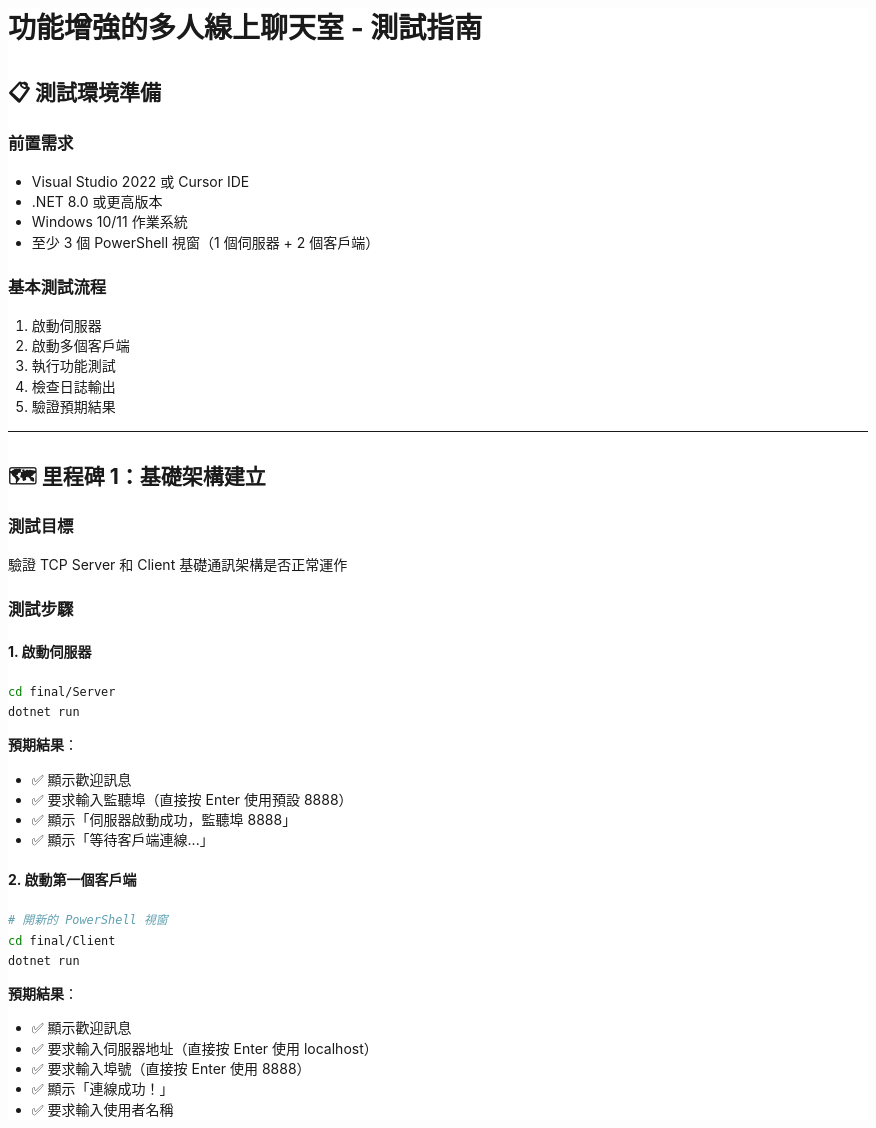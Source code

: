 # 功能增強的多人線上聊天室 - 測試指南

## 📋 測試環境準備

### 前置需求
- Visual Studio 2022 或 Cursor IDE
- .NET 8.0 或更高版本
- Windows 10/11 作業系統
- 至少 3 個 PowerShell 視窗（1 個伺服器 + 2 個客戶端）

### 基本測試流程
1. 啟動伺服器
2. 啟動多個客戶端
3. 執行功能測試
4. 檢查日誌輸出
5. 驗證預期結果

---

## 🗺 里程碑 1：基礎架構建立

### 測試目標
驗證 TCP Server 和 Client 基礎通訊架構是否正常運作

### 測試步驟

#### 1. 啟動伺服器
```bash
cd final/Server
dotnet run
```
**預期結果**：
- ✅ 顯示歡迎訊息
- ✅ 要求輸入監聽埠（直接按 Enter 使用預設 8888）
- ✅ 顯示「伺服器啟動成功，監聽埠 8888」
- ✅ 顯示「等待客戶端連線...」

#### 2. 啟動第一個客戶端
```bash
# 開新的 PowerShell 視窗
cd final/Client  
dotnet run
```
**預期結果**：
- ✅ 顯示歡迎訊息
- ✅ 要求輸入伺服器地址（直接按 Enter 使用 localhost）
- ✅ 要求輸入埠號（直接按 Enter 使用 8888）
- ✅ 顯示「連線成功！」
- ✅ 要求輸入使用者名稱
